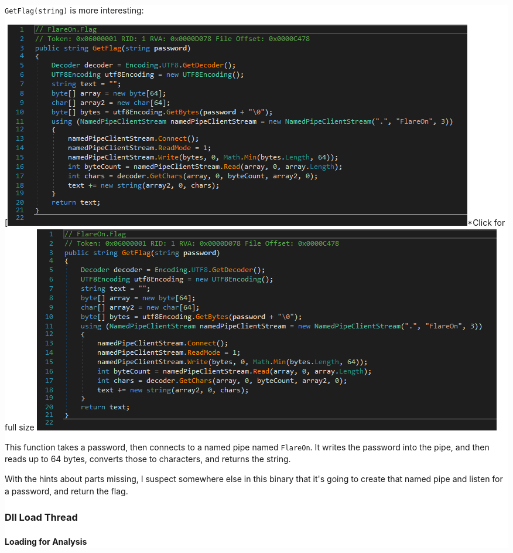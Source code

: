 `GetFlag(string)` is more interesting:

[![](/img/image-20221006125138185.png)*Click
for full size
![image*](/img/image-20221006125138185.png)

This function takes a password, then connects to a named pipe named
`FlareOn`. It writes the password into the pipe, and then reads up to 64
bytes, converts those to characters, and returns the string.

With the hints about parts missing, I suspect somewhere else in this
binary that it's going to create that named pipe and listen for a
password, and return the flag.

### Dll Load Thread

#### Loading for Analysis
